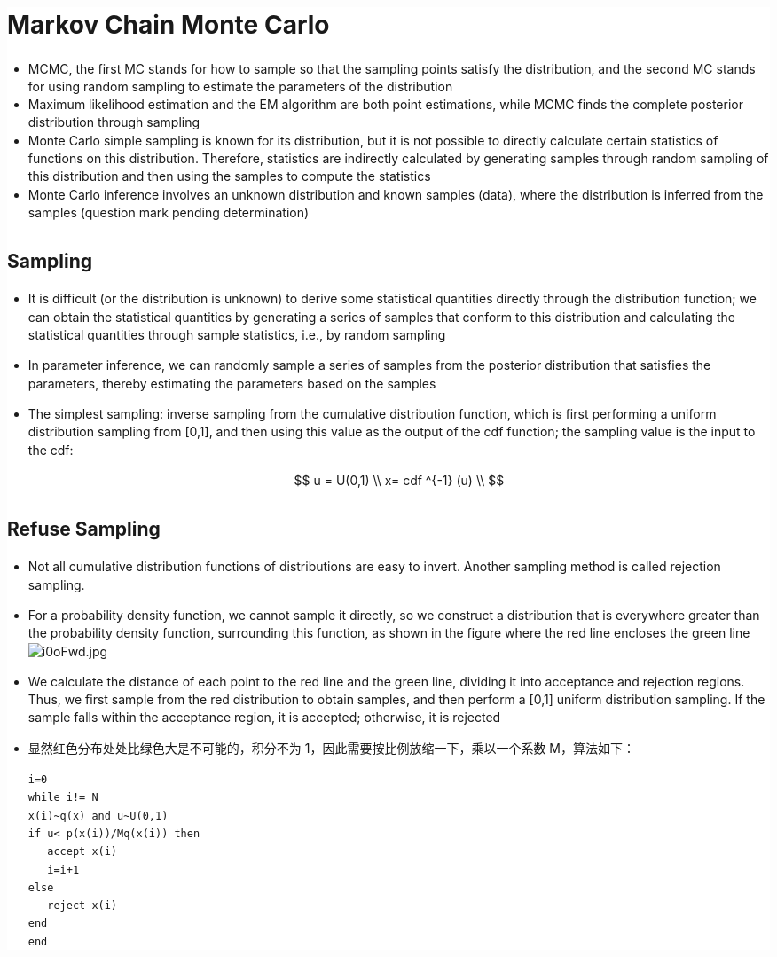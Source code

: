Markov Chain Monte Carlo
========================

*   MCMC, the first MC stands for how to sample so that the sampling points satisfy the distribution, and the second MC stands for using random sampling to estimate the parameters of the distribution
*   Maximum likelihood estimation and the EM algorithm are both point estimations, while MCMC finds the complete posterior distribution through sampling
*   Monte Carlo simple sampling is known for its distribution, but it is not possible to directly calculate certain statistics of functions on this distribution. Therefore, statistics are indirectly calculated by generating samples through random sampling of this distribution and then using the samples to compute the statistics
*   Monte Carlo inference involves an unknown distribution and known samples (data), where the distribution is inferred from the samples (question mark pending determination)

Sampling
--------

*   It is difficult (or the distribution is unknown) to derive some statistical quantities directly through the distribution function; we can obtain the statistical quantities by generating a series of samples that conform to this distribution and calculating the statistical quantities through sample statistics, i.e., by random sampling
    
*   In parameter inference, we can randomly sample a series of samples from the posterior distribution that satisfies the parameters, thereby estimating the parameters based on the samples
    
*   The simplest sampling: inverse sampling from the cumulative distribution function, which is first performing a uniform distribution sampling from \[0,1\], and then using this value as the output of the cdf function; the sampling value is the input to the cdf:
    
    $$
    u = U(0,1) \\
    x= cdf ^{-1} (u) \\
    $$
    

Refuse Sampling
---------------

*   Not all cumulative distribution functions of distributions are easy to invert. Another sampling method is called rejection sampling.
    
*   For a probability density function, we cannot sample it directly, so we construct a distribution that is everywhere greater than the probability density function, surrounding this function, as shown in the figure where the red line encloses the green line ![i0oFwd.jpg](https://s1.ax1x.com/2018/10/20/i0oFwd.jpg) 
    
*   We calculate the distance of each point to the red line and the green line, dividing it into acceptance and rejection regions. Thus, we first sample from the red distribution to obtain samples, and then perform a \[0,1\] uniform distribution sampling. If the sample falls within the acceptance region, it is accepted; otherwise, it is rejected
    
*   显然红色分布处处比绿色大是不可能的，积分不为 1，因此需要按比例放缩一下，乘以一个系数 M，算法如下：
    
        i=0
        while i!= N
        x(i)~q(x) and u~U(0,1)
        if u< p(x(i))/Mq(x(i)) then
           accept x(i)
           i=i+1
        else
           reject x(i)
        end
        end
        